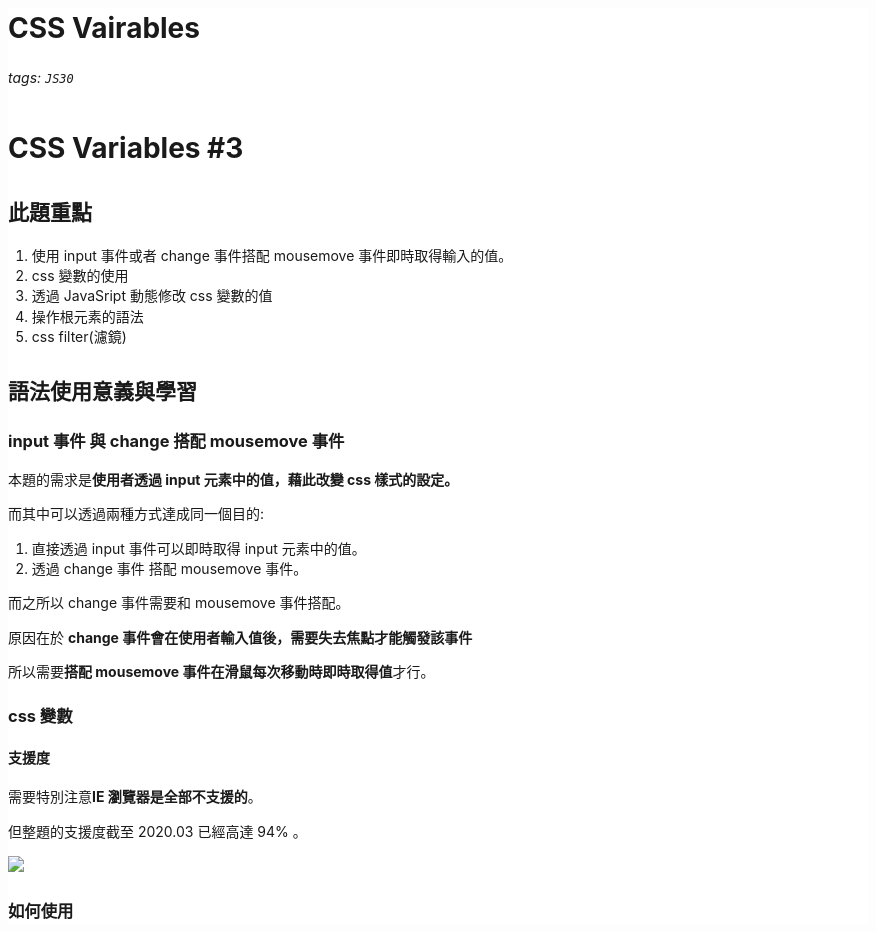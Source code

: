 # CSS Vairables














###### tags: `JS30`
 
# CSS Variables #3

## 此題重點

1. 使用 input 事件或者 change 事件搭配 mousemove 事件即時取得輸入的值。
2. css 變數的使用
3. 透過 JavaSript 動態修改 css 變數的值
4. 操作根元素的語法 
5. css filter(濾鏡)


## 語法使用意義與學習

### input 事件 與 change 搭配 mousemove 事件

本題的需求是**使用者透過 input 元素中的值，藉此改變 css 樣式的設定。**

而其中可以透過兩種方式達成同一個目的:

1. 直接透過 input 事件可以即時取得 input 元素中的值。
2. 透過 change 事件 搭配 mousemove 事件。

而之所以 change 事件需要和 mousemove 事件搭配。

原因在於 **change 事件會在使用者輸入值後，需要失去焦點才能觸發該事件**

所以需要**搭配 mousemove 事件在滑鼠每次移動時即時取得值**才行。

### css 變數

#### 支援度

需要特別注意**IE 瀏覽器是全部不支援的**。

但整題的支援度截至 2020.03 已經高達 94% 。

![](https://i.imgur.com/etroGdG.png)

### 如何使用
